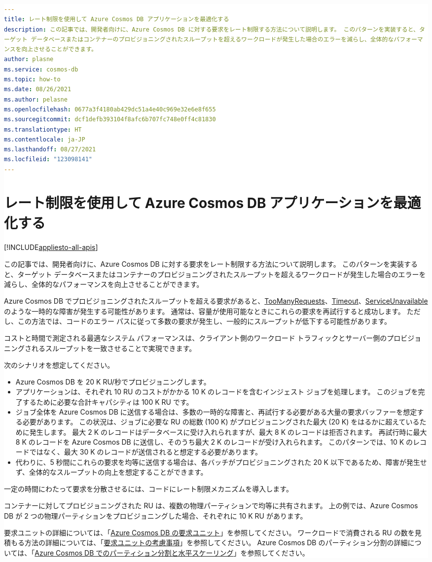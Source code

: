 ```yaml
---
title: レート制限を使用して Azure Cosmos DB アプリケーションを最適化する
description: この記事では、開発者向けに、Azure Cosmos DB に対する要求をレート制限する方法について説明します。 このパターンを実装すると、ターゲット データベースまたはコンテナーのプロビジョニングされたスループットを超えるワークロードが発生した場合のエラーを減らし、全体的なパフォーマンスを向上させることができます。
author: plasne
ms.service: cosmos-db
ms.topic: how-to
ms.date: 08/26/2021
ms.author: pelasne
ms.openlocfilehash: 0677a3f4180ab429dc51a4e40c969e32e6e8f655
ms.sourcegitcommit: dcf1defb393104f8afc6b707fc748e0ff4c81830
ms.translationtype: HT
ms.contentlocale: ja-JP
ms.lasthandoff: 08/27/2021
ms.locfileid: "123098141"
---
```

# <a name="optimize-your-azure-cosmos-db-application-using-rate-limiting"></a>レート制限を使用して Azure Cosmos DB アプリケーションを最適化する
[!INCLUDE[appliesto-all-apis](includes/appliesto-all-apis.md)]

この記事では、開発者向けに、Azure Cosmos DB に対する要求をレート制限する方法について説明します。 このパターンを実装すると、ターゲット データベースまたはコンテナーのプロビジョニングされたスループットを超えるワークロードが発生した場合のエラーを減らし、全体的なパフォーマンスを向上させることができます。

Azure Cosmos DB でプロビジョニングされたスループットを超える要求があると、[TooManyRequests](troubleshoot-request-rate-too-large.md)、[Timeout](troubleshoot-request-timeout.md)、[ServiceUnavailable](troubleshoot-service-unavailable.md) のような一時的な障害が発生する可能性があります。 通常は、容量が使用可能なときにこれらの要求を再試行すると成功します。 ただし、この方法では、コードのエラー パスに従って多数の要求が発生し、一般的にスループットが低下する可能性があります。

コストと時間で測定される最適なシステム パフォーマンスは、クライアント側のワークロード トラフィックとサーバー側のプロビジョニングされるスループットを一致させることで実現できます。

次のシナリオを想定してください。

* Azure Cosmos DB を 20 K RU/秒でプロビジョニングします。
* アプリケーションは、それぞれ 10 RU のコストがかかる 10 K のレコードを含むインジェスト ジョブを処理します。 このジョブを完了するために必要な合計キャパシティは 100 K RU です。
* ジョブ全体を Azure Cosmos DB に送信する場合は、多数の一時的な障害と、再試行する必要がある大量の要求バッファーを想定する必要があります。 この状況は、ジョブに必要な RU の総数 (100 K) がプロビジョニングされた最大 (20 K) をはるかに超えているために発生します。 最大 2 K のレコードはデータベースに受け入れられますが、最大 8 K のレコードは拒否されます。 再試行時に最大 8 K のレコードを Azure Cosmos DB に送信し、そのうち最大 2 K のレコードが受け入れられます。 このパターンでは、10 K のレコードではなく、最大 30 K のレコードが送信されると想定する必要があります。
* 代わりに、5 秒間にこれらの要求を均等に送信する場合は、各バッチがプロビジョニングされた 20 K 以下であるため、障害が発生せず、全体的なスループットの向上を想定することができます。

一定の時間にわたって要求を分散させるには、コードにレート制限メカニズムを導入します。

コンテナーに対してプロビジョニングされた RU は、複数の物理パーティションで均等に共有されます。 上の例では、Azure Cosmos DB が 2 つの物理パーティションをプロビジョニングした場合、それぞれに 10 K RU があります。

要求ユニットの詳細については、「[Azure Cosmos DB の要求ユニット](request-units.md)」を参照してください。
ワークロードで消費される RU の数を見積もる方法の詳細については、「[要求ユニットの考慮事項](request-units.md#request-unit-considerations)」を参照してください。
Azure Cosmos DB のパーティション分割の詳細については、「[Azure Cosmos DB でのパーティション分割と水平スケーリング](partitioning-overview.md)」を参照してください。
